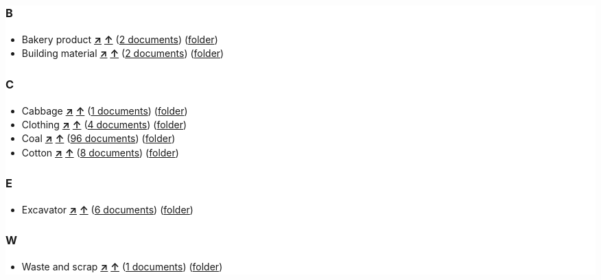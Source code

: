 ### B

- Bakery product [**&nearr;**](../../../ware/i/142026/about.en.html "Bakery product (xXX all over the world)") [**&uarr;**](../../../ware/about.en.html#PID20-Ba "Ware category system") (<a href="https://pm20.zbw.eu/iiifview/folder/wa/142026,140944" title="about: Bakery product : Free City of Danzig" target="_blank">2 documents</a>) ([folder](../../../../folder/wa/1420xx/142026/1409xx/140944/about.en.html))
- Building material [**&nearr;**](../../../ware/i/142086/about.en.html "Building material (xXX all over the world)") [**&uarr;**](../../../ware/about.en.html#PID22-Bs "Ware category system") (<a href="https://pm20.zbw.eu/iiifview/folder/wa/142086,140944" title="about: Building material : Free City of Danzig" target="_blank">2 documents</a>) ([folder](../../../../folder/wa/1420xx/142086/1409xx/140944/about.en.html))

### C

- Cabbage [**&nearr;**](../../../ware/i/143119/about.en.html "Cabbage (xXX all over the world)") [**&uarr;**](../../../ware/about.en.html#PLW04-Gm08 "Ware category system") (<a href="https://pm20.zbw.eu/iiifview/folder/wa/143119,140944" title="about: Cabbage : Free City of Danzig" target="_blank">1 documents</a>) ([folder](../../../../folder/wa/1431xx/143119/1409xx/140944/about.en.html))
- Clothing [**&nearr;**](../../../ware/i/142106/about.en.html "Clothing (xXX all over the world)") [**&uarr;**](../../../ware/about.en.html#PID19-Bk "Ware category system") (<a href="https://pm20.zbw.eu/iiifview/folder/wa/142106,140944" title="about: Clothing : Free City of Danzig" target="_blank">4 documents</a>) ([folder](../../../../folder/wa/1421xx/142106/1409xx/140944/about.en.html))
- Coal [**&nearr;**](../../../ware/i/143120/about.en.html "Coal (xXX all over the world)") [**&uarr;**](../../../ware/about.en.html#PRB02.01 "Ware category system") (<a href="https://pm20.zbw.eu/iiifview/folder/wa/143120,140944" title="about: Coal : Free City of Danzig" target="_blank">96 documents</a>) ([folder](../../../../folder/wa/1431xx/143120/1409xx/140944/about.en.html))
- Cotton [**&nearr;**](../../../ware/i/142089/about.en.html "Cotton (xXX all over the world)") [**&uarr;**](../../../ware/about.en.html#PLW04-Bw "Ware category system") (<a href="https://pm20.zbw.eu/iiifview/folder/wa/142089,140944" title="about: Cotton : Free City of Danzig" target="_blank">8 documents</a>) ([folder](../../../../folder/wa/1420xx/142089/1409xx/140944/about.en.html))

### E

- Excavator [**&nearr;**](../../../ware/i/142028/about.en.html "Excavator (xXX all over the world)") [**&uarr;**](../../../ware/about.en.html#PID09.02-Nf01 "Ware category system") (<a href="https://pm20.zbw.eu/iiifview/folder/wa/142028,140944" title="about: Excavator : Free City of Danzig" target="_blank">6 documents</a>) ([folder](../../../../folder/wa/1420xx/142028/1409xx/140944/about.en.html))

### W

- Waste and scrap [**&nearr;**](../../../ware/i/141942/about.en.html "Waste and scrap (xXX all over the world)") [**&uarr;**](../../../ware/about.en.html#PRB01-01 "Ware category system") (<a href="https://pm20.zbw.eu/iiifview/folder/wa/141942,140944" title="about: Waste and scrap : Free City of Danzig" target="_blank">1 documents</a>) ([folder](../../../../folder/wa/1419xx/141942/1409xx/140944/about.en.html))




